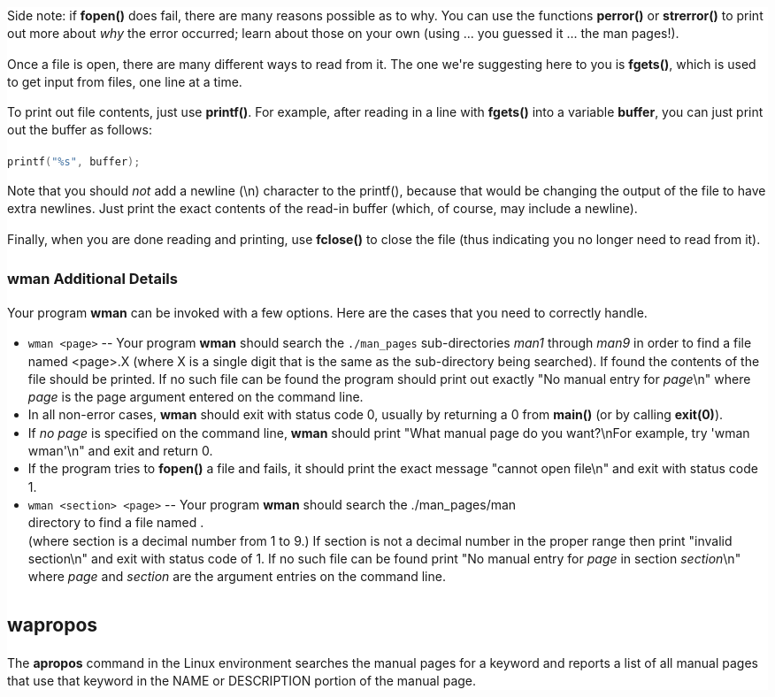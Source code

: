 Side note: if **fopen()** does fail, there are many reasons possible as to
why.  You can use the functions **perror()** or **strerror()** to print out
more about *why* the error occurred; learn about those on your own (using
... you guessed it ... the man pages!).

Once a file is open, there are many different ways to read from it. The one
we're suggesting here to you is **fgets()**, which is used to get input from
files, one line at a time. 

To print out file contents, just use **printf()**. For example, after reading
in a line with **fgets()** into a variable **buffer**, you can just print out
the buffer as follows:

```c
printf("%s", buffer);
```

Note that you should *not* add a newline (\\n) character to the printf(),
because that would be changing the output of the file to have extra
newlines. Just print the exact contents of the read-in buffer (which, of
course, may include a newline).

Finally, when you are done reading and printing, use **fclose()** to close the
file (thus indicating you no longer need to read from it).

### **wman** Additional Details

Your program **wman** can be invoked with a few options.  Here are the cases
that you need to correctly handle.


* `wman <page>` -- Your program **wman** should search the `./man_pages`
  sub-directories *man1* through *man9* in order to find a file named \<page>.X
  (where X is a single digit that is the same as the sub-directory being searched).
  If found the contents of the file should be printed.  If no such file can be
  found the program should print out exactly "No manual entry for *page*\\n" where *page*
  is the page argument entered on the command line.
* In all non-error cases, **wman** should exit with status code 0, usually by
  returning a 0 from **main()** (or by calling **exit(0)**).
* If *no page* is specified on the command line, **wman** should print "What
  manual page do you want?\\nFor example, try 'wman wman'\\n" and exit and
  return 0.
* If the program tries to **fopen()** a file and fails, it should print the
  exact message "cannot open file\\n" and exit with status code 1.
* `wman <section> <page>` -- Your program **wman** should search the 
  ./man_pages/man<section> directory to find a file named <page>.<section> (where 
  section is a decimal number from 1 to 9.)  If section is not a decimal number
  in the proper range then print "invalid section\\n" and exit with status
  code of 1.  If no such file can be found print "No manual entry for *page*
  in section *section*\\n" where *page* and *section* are the
  argument entries on the command line.

## wapropos

The **apropos** command in the Linux environment searches the manual pages for
a keyword and reports a list of all manual pages that use that keyword in the
NAME or DESCRIPTION portion of the manual page.
